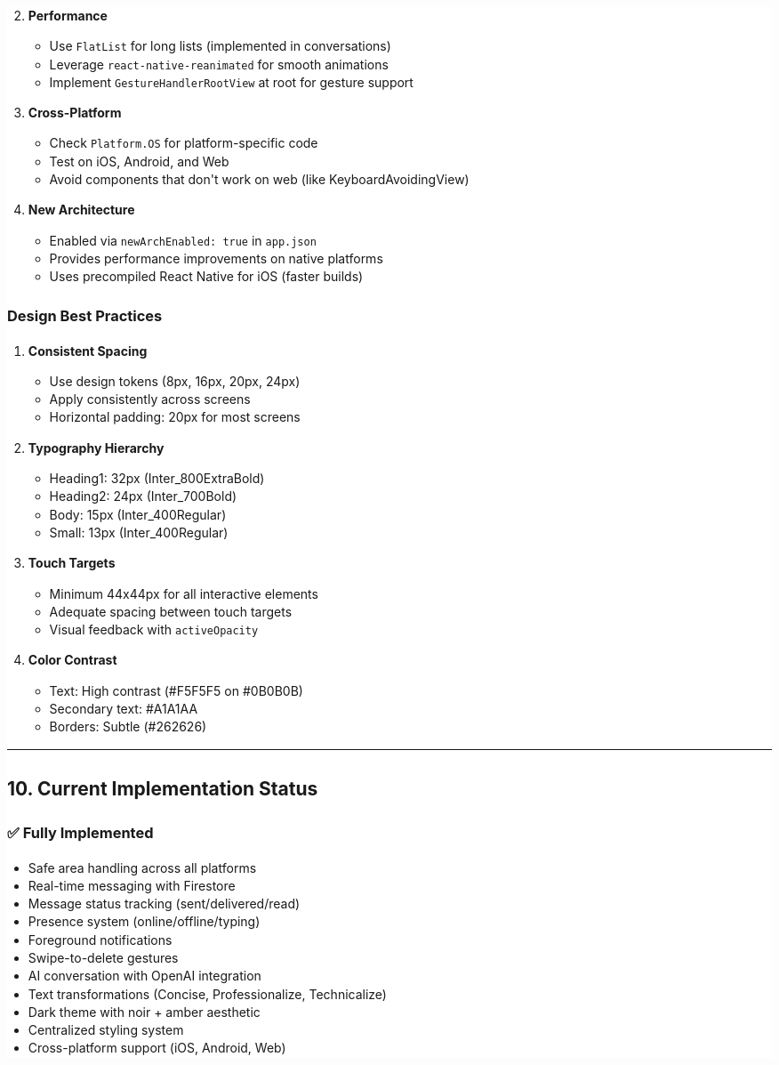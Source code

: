 2. **Performance**
   - Use `FlatList` for long lists (implemented in conversations)
   - Leverage `react-native-reanimated` for smooth animations
   - Implement `GestureHandlerRootView` at root for gesture support

3. **Cross-Platform**
   - Check `Platform.OS` for platform-specific code
   - Test on iOS, Android, and Web
   - Avoid components that don't work on web (like KeyboardAvoidingView)

4. **New Architecture**
   - Enabled via `newArchEnabled: true` in `app.json`
   - Provides performance improvements on native platforms
   - Uses precompiled React Native for iOS (faster builds)

### Design Best Practices

1. **Consistent Spacing**
   - Use design tokens (8px, 16px, 20px, 24px)
   - Apply consistently across screens
   - Horizontal padding: 20px for most screens

2. **Typography Hierarchy**
   - Heading1: 32px (Inter_800ExtraBold)
   - Heading2: 24px (Inter_700Bold)
   - Body: 15px (Inter_400Regular)
   - Small: 13px (Inter_400Regular)

3. **Touch Targets**
   - Minimum 44x44px for all interactive elements
   - Adequate spacing between touch targets
   - Visual feedback with `activeOpacity`

4. **Color Contrast**
   - Text: High contrast (#F5F5F5 on #0B0B0B)
   - Secondary text: #A1A1AA
   - Borders: Subtle (#262626)

---

## 10. Current Implementation Status

### ✅ Fully Implemented

- Safe area handling across all platforms
- Real-time messaging with Firestore
- Message status tracking (sent/delivered/read)
- Presence system (online/offline/typing)
- Foreground notifications
- Swipe-to-delete gestures
- AI conversation with OpenAI integration
- Text transformations (Concise, Professionalize, Technicalize)
- Dark theme with noir + amber aesthetic
- Centralized styling system
- Cross-platform support (iOS, Android, Web)
